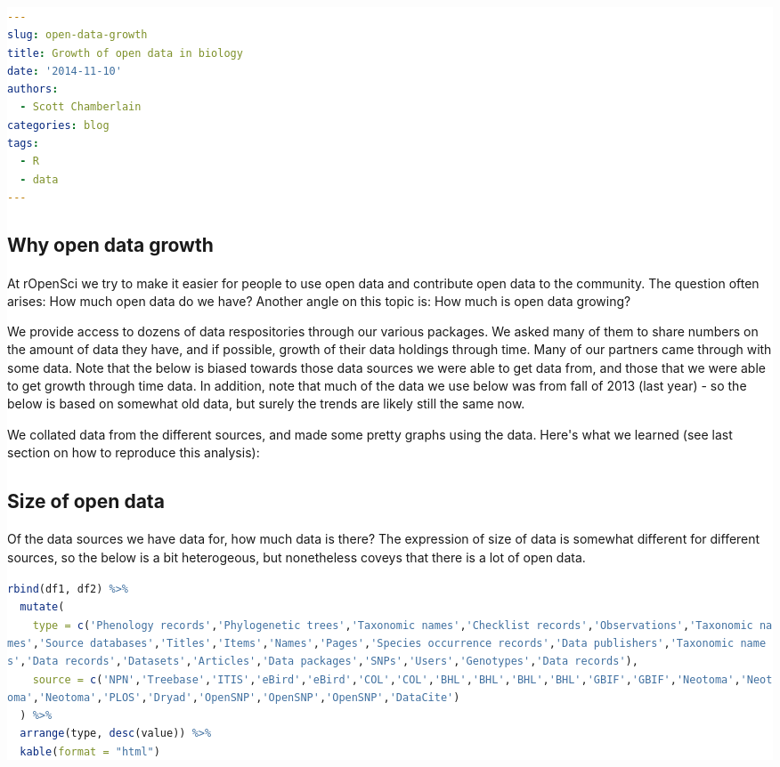```yaml
---
slug: open-data-growth
title: Growth of open data in biology
date: '2014-11-10'
authors:
  - Scott Chamberlain
categories: blog
tags:
  - R
  - data
---
```




## Why open data growth

At rOpenSci we try to make it easier for people to use open data and contribute open data to the community. The question often arises: How much open data do we have? Another angle on this topic is: How much is open data growing?

We provide access to dozens of data respositories through our various packages. We asked many of them to share numbers on the amount of data they have, and if possible, growth of their data holdings through time. Many of our partners came through with some data. Note that the below is biased towards those data sources we were able to get data from, and those that we were able to get growth through time data. In addition, note that much of the data we use below was from fall of 2013 (last year) - so the below is based on somewhat old data, but surely the trends are likely still the same now.

We collated data from the different sources, and made some pretty graphs using the data. Here's what we learned (see last section on how to reproduce this analysis):


## Size of open data

Of the data sources we have data for, how much data is there? The expression of size of data is somewhat different for different sources, so the below is a bit heterogeous, but nonetheless coveys that there is a lot of open data.






```r
rbind(df1, df2) %>%
  mutate(
    type = c('Phenology records','Phylogenetic trees','Taxonomic names','Checklist records','Observations','Taxonomic names','Source databases','Titles','Items','Names','Pages','Species occurrence records','Data publishers','Taxonomic names','Data records','Datasets','Articles','Data packages','SNPs','Users','Genotypes','Data records'),
    source = c('NPN','Treebase','ITIS','eBird','eBird','COL','COL','BHL','BHL','BHL','BHL','GBIF','GBIF','Neotoma','Neotoma','Neotoma','PLOS','Dryad','OpenSNP','OpenSNP','OpenSNP','DataCite')
  ) %>%
  arrange(type, desc(value)) %>%
  kable(format = "html")
```
